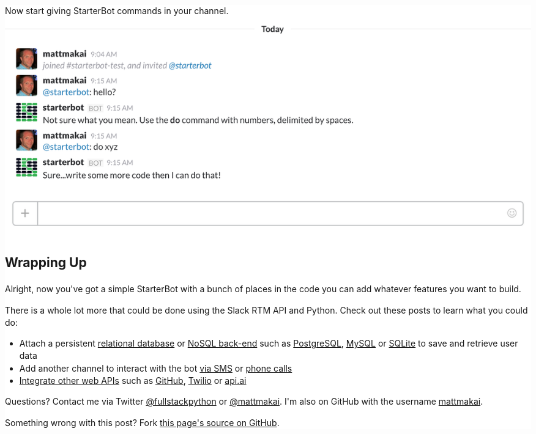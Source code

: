 Now start giving StarterBot commands in your channel.

<img src="/source/static/img/160604-simple-python-slack-bot/working-starterbot.png" width="100%" class="technical-diagram img-rounded" alt="Give StarterBot commands in your Slack channel.">


## Wrapping Up
Alright, now you've got a simple StarterBot with a bunch of places in the 
code you can add whatever features you want to build. 

There is a whole lot more that could be done using the Slack RTM API and Python.
Check out these posts to learn what you could do:

* Attach a persistent [relational database](/databases.html) or 
  [NoSQL back-end](/no-sql-datastore.html) such as 
  [PostgreSQL](/postgresql.html), [MySQL](/mysql.html) or [SQLite](/sqlite.html)
  to save and retrieve user data
* Add another channel to interact with the bot 
  [via SMS](https://www.twilio.com/blog/2016/05/build-sms-slack-bot-python.html) 
  or 
  [phone calls](https://www.twilio.com/blog/2016/05/add-phone-calling-slack-python.html)
* [Integrate other web APIs](/api-integration.html) such as 
  [GitHub](https://developer.github.com/v3/), 
  [Twilio](https://www.twilio.com/docs) or [api.ai](https://docs.api.ai/)


Questions? Contact me via Twitter 
[@fullstackpython](https://twitter.com/fullstackpython)
or [@mattmakai](https://twitter.com/mattmakai). I'm also on GitHub with
the username [mattmakai](https://github.com/makaimc).

Something wrong with this post? Fork 
[this page's source on GitHub](https://github.com/mattmakai/fullstackpython.com/blob/gh-pages/source/content/posts/160604-build-first-slack-bot-python.markdown).

